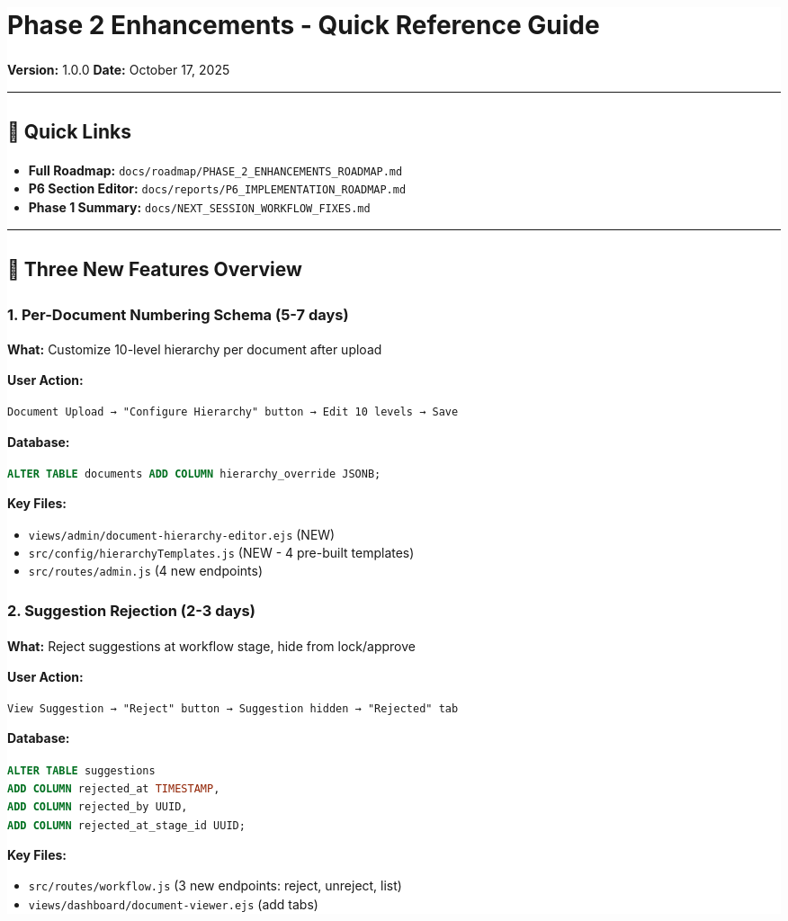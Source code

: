 # Phase 2 Enhancements - Quick Reference Guide

**Version:** 1.0.0
**Date:** October 17, 2025

---

## 📌 Quick Links

- **Full Roadmap:** `docs/roadmap/PHASE_2_ENHANCEMENTS_ROADMAP.md`
- **P6 Section Editor:** `docs/reports/P6_IMPLEMENTATION_ROADMAP.md`
- **Phase 1 Summary:** `docs/NEXT_SESSION_WORKFLOW_FIXES.md`

---

## 🎯 Three New Features Overview

### 1. Per-Document Numbering Schema (5-7 days)

**What:** Customize 10-level hierarchy per document after upload

**User Action:**
```
Document Upload → "Configure Hierarchy" button → Edit 10 levels → Save
```

**Database:**
```sql
ALTER TABLE documents ADD COLUMN hierarchy_override JSONB;
```

**Key Files:**
- `views/admin/document-hierarchy-editor.ejs` (NEW)
- `src/config/hierarchyTemplates.js` (NEW - 4 pre-built templates)
- `src/routes/admin.js` (4 new endpoints)

### 2. Suggestion Rejection (2-3 days)

**What:** Reject suggestions at workflow stage, hide from lock/approve

**User Action:**
```
View Suggestion → "Reject" button → Suggestion hidden → "Rejected" tab
```

**Database:**
```sql
ALTER TABLE suggestions
ADD COLUMN rejected_at TIMESTAMP,
ADD COLUMN rejected_by UUID,
ADD COLUMN rejected_at_stage_id UUID;
```

**Key Files:**
- `src/routes/workflow.js` (3 new endpoints: reject, unreject, list)
- `views/dashboard/document-viewer.ejs` (add tabs)
